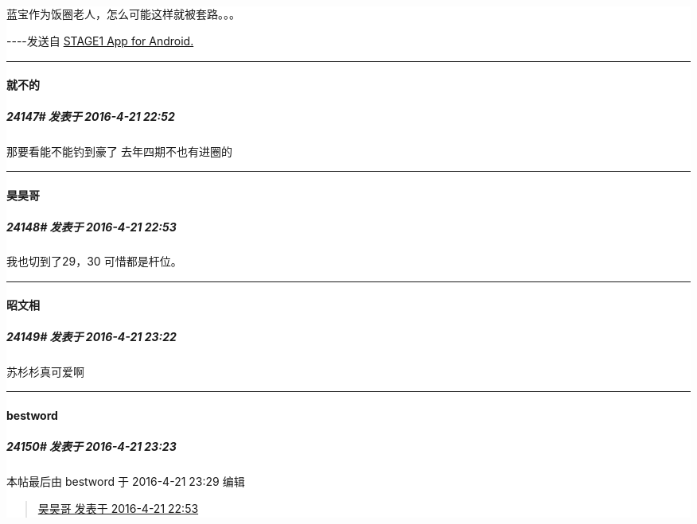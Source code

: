 


蓝宝作为饭圈老人，怎么可能这样就被套路。。。


----发送自 [STAGE1 App for Android.](http://stage1.5j4m.com/?1.17)







-----

####  就不的  
##### 24147#       发表于 2016-4-21 22:52




那要看能不能钓到豪了 去年四期不也有进圈的







-----

####  昊昊哥  
##### 24148#       发表于 2016-4-21 22:53




我也切到了29，30 可惜都是杆位。







-----

####  昭文相  
##### 24149#       发表于 2016-4-21 23:22




苏杉杉真可爱啊







-----

####  bestword  
##### 24150#       发表于 2016-4-21 23:23



 本帖最后由 bestword 于 2016-4-21 23:29 编辑 
<blockquote><a href="httphttps://bbs.saraba1st.com/2b/forum.php?mod=redirect&amp;goto=findpost&amp;pid=32204441&amp;ptid=1105387" target="_blank">昊昊哥 发表于 2016-4-21 22:53</a>
